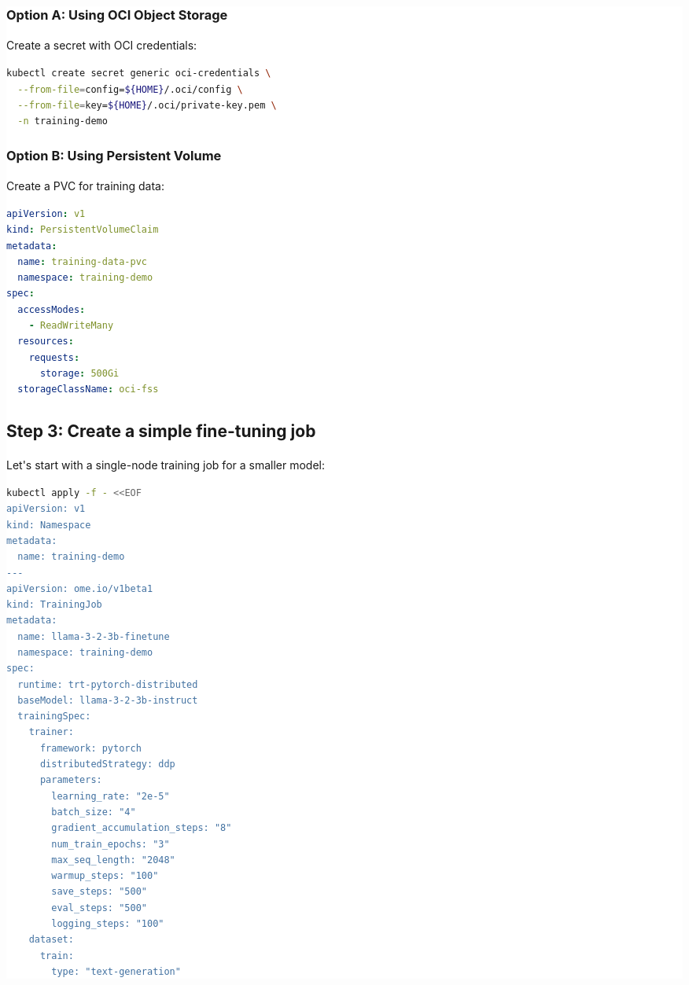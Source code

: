 ### Option A: Using OCI Object Storage

Create a secret with OCI credentials:

```bash
kubectl create secret generic oci-credentials \
  --from-file=config=${HOME}/.oci/config \
  --from-file=key=${HOME}/.oci/private-key.pem \
  -n training-demo
```

### Option B: Using Persistent Volume

Create a PVC for training data:

```yaml
apiVersion: v1
kind: PersistentVolumeClaim
metadata:
  name: training-data-pvc
  namespace: training-demo
spec:
  accessModes:
    - ReadWriteMany
  resources:
    requests:
      storage: 500Gi
  storageClassName: oci-fss
```

## Step 3: Create a simple fine-tuning job

Let's start with a single-node training job for a smaller model:

```bash
kubectl apply -f - <<EOF
apiVersion: v1
kind: Namespace
metadata:
  name: training-demo
---
apiVersion: ome.io/v1beta1
kind: TrainingJob
metadata:
  name: llama-3-2-3b-finetune
  namespace: training-demo
spec:
  runtime: trt-pytorch-distributed
  baseModel: llama-3-2-3b-instruct
  trainingSpec:
    trainer:
      framework: pytorch
      distributedStrategy: ddp
      parameters:
        learning_rate: "2e-5"
        batch_size: "4"
        gradient_accumulation_steps: "8"
        num_train_epochs: "3"
        max_seq_length: "2048"
        warmup_steps: "100"
        save_steps: "500"
        eval_steps: "500"
        logging_steps: "100"
    dataset:
      train:
        type: "text-generation"
```